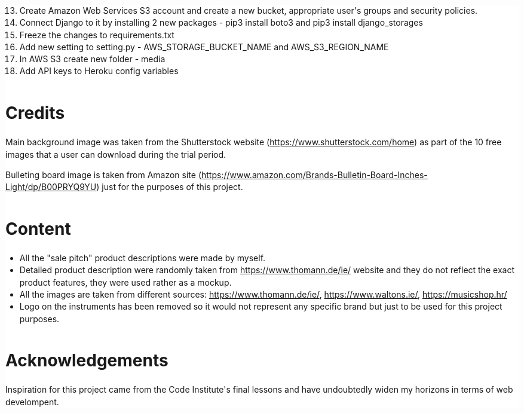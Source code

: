 13. Create Amazon Web Services S3 account and create a new bucket, appropriate user's groups and security policies.
14. Connect Django to it by installing 2 new packages - pip3 install boto3 and pip3 install django_storages
15. Freeze the changes to requirements.txt
16. Add new setting to setting.py - AWS_STORAGE_BUCKET_NAME and AWS_S3_REGION_NAME
17. In AWS S3 create new folder - media
18. Add API keys to Heroku config variables

# Credits

Main background image was taken from the Shutterstock website (https://www.shutterstock.com/home) as part of the 10 free images that a user can download during the trial period.

Bulleting board image is taken from Amazon site (https://www.amazon.com/Brands-Bulletin-Board-Inches-Light/dp/B00PRYQ9YU) just for the purposes of this project.

# Content

* All the "sale pitch" product descriptions were made by myself.
* Detailed product description were randomly taken from https://www.thomann.de/ie/ website and they do not reflect the exact product features, they were used rather as a mockup.
* All the images are taken from different sources: https://www.thomann.de/ie/, https://www.waltons.ie/, https://musicshop.hr/
* Logo on the instruments has been removed so it would not represent any specific brand but just to be used for this project purposes.

# Acknowledgements

Inspiration for this project came from the Code Institute's final lessons and have undoubtedly widen my horizons in terms of web develompent.
